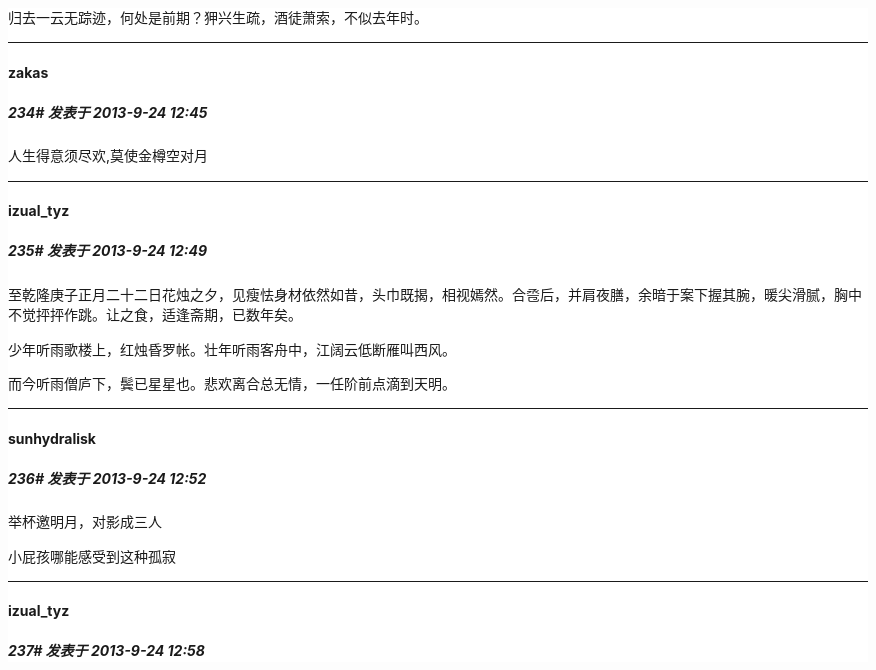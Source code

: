 归去一云无踪迹，何处是前期？狎兴生疏，酒徒萧索，不似去年时。







*****

####  zakas  
##### 234#       发表于 2013-9-24 12:45




人生得意须尽欢,莫使金樽空对月







*****

####  izual_tyz  
##### 235#       发表于 2013-9-24 12:49




至乾隆庚子正月二十二日花烛之夕，见瘦怯身材依然如昔，头巾既揭，相视嫣然。合卺后，并肩夜膳，余暗于案下握其腕，暖尖滑腻，胸中不觉抨抨作跳。让之食，适逢斋期，已数年矣。


少年听雨歌楼上，红烛昏罗帐。壮年听雨客舟中，江阔云低断雁叫西风。

而今听雨僧庐下，鬓已星星也。悲欢离合总无情，一任阶前点滴到天明。









*****

####  sunhydralisk  
##### 236#       发表于 2013-9-24 12:52




举杯邀明月，对影成三人


小屁孩哪能感受到这种孤寂







*****

####  izual_tyz  
##### 237#       发表于 2013-9-24 12:58
